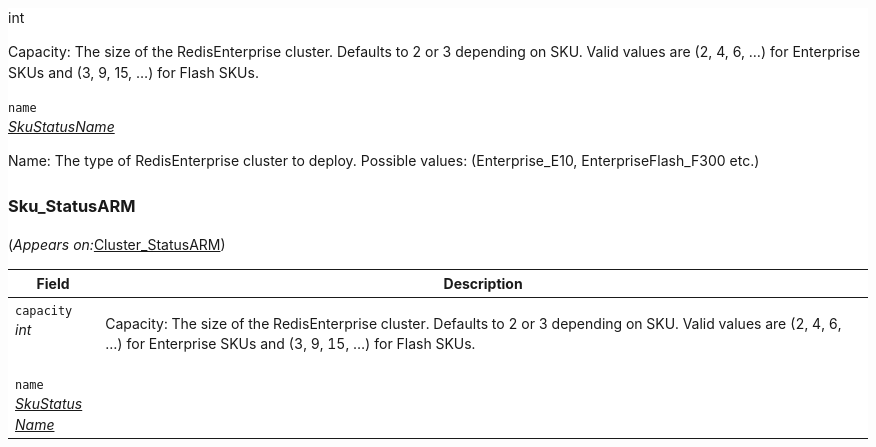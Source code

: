 int
</em>
</td>
<td>
<p>Capacity: The size of the RedisEnterprise cluster. Defaults to 2 or 3 depending on SKU. Valid values are (2, 4, 6, &hellip;)
for Enterprise SKUs and (3, 9, 15, &hellip;) for Flash SKUs.</p>
</td>
</tr>
<tr>
<td>
<code>name</code><br/>
<em>
<a href="#cache.azure.com/v1beta20210301.SkuStatusName">
SkuStatusName
</a>
</em>
</td>
<td>
<p>Name: The type of RedisEnterprise cluster to deploy. Possible values: (Enterprise_E10, EnterpriseFlash_F300 etc.)</p>
</td>
</tr>
</tbody>
</table>
<h3 id="cache.azure.com/v1beta20210301.Sku_StatusARM">Sku_StatusARM
</h3>
<p>
(<em>Appears on:</em><a href="#cache.azure.com/v1beta20210301.Cluster_StatusARM">Cluster_StatusARM</a>)
</p>
<div>
</div>
<table>
<thead>
<tr>
<th>Field</th>
<th>Description</th>
</tr>
</thead>
<tbody>
<tr>
<td>
<code>capacity</code><br/>
<em>
int
</em>
</td>
<td>
<p>Capacity: The size of the RedisEnterprise cluster. Defaults to 2 or 3 depending on SKU. Valid values are (2, 4, 6, &hellip;)
for Enterprise SKUs and (3, 9, 15, &hellip;) for Flash SKUs.</p>
</td>
</tr>
<tr>
<td>
<code>name</code><br/>
<em>
<a href="#cache.azure.com/v1beta20210301.SkuStatusName">
SkuStatusName
</a>
</em>
</td>
<td>